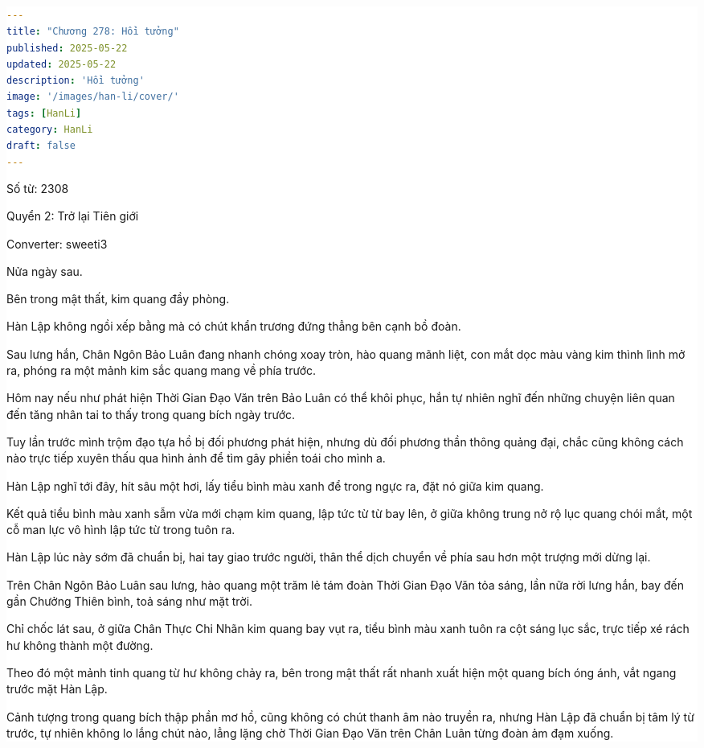 ```yaml
---
title: "Chương 278: Hồi tưởng"
published: 2025-05-22
updated: 2025-05-22
description: 'Hồi tưởng'
image: '/images/han-li/cover/'
tags: [HanLi]
category: HanLi
draft: false
---
```


Số từ: 2308 

Quyển 2: Trở lại Tiên giới

Converter: sweeti3








Nửa ngày sau.

Bên trong mật thất, kim quang đầy phòng.

Hàn Lập không ngồi xếp bằng mà có chút khẩn trương đứng thẳng bên cạnh bồ đoàn.

Sau lưng hắn, Chân Ngôn Bảo Luân đang nhanh chóng xoay tròn, hào quang mãnh liệt, con mắt dọc màu vàng kim thình lình mở ra, phóng ra một mảnh kim sắc quang mang về phía trước.

Hôm nay nếu như phát hiện Thời Gian Đạo Văn trên Bảo Luân có thể khôi phục, hắn tự nhiên nghĩ đến những chuyện liên quan đến tăng nhân tai to thấy trong quang bích ngày trước.

Tuy lần trước mình trộm đạo tựa hồ bị đối phương phát hiện, nhưng dù đối phương thần thông quảng đại, chắc cũng không cách nào trực tiếp xuyên thấu qua hình ảnh để tìm gây phiền toái cho mình a.

Hàn Lập nghĩ tới đây, hít sâu một hơi, lấy tiểu bình màu xanh để trong ngực ra, đặt nó giữa kim quang.

Kết quả tiểu bình màu xanh sẫm vừa mới chạm kim quang, lập tức từ từ bay lên, ở giữa không trung nở rộ lục quang chói mắt, một cỗ man lực vô hình lập tức từ trong tuôn ra.

Hàn Lập lúc này sớm đã chuẩn bị, hai tay giao trước người, thân thể dịch chuyển về phía sau hơn một trượng mới dừng lại.

Trên Chân Ngôn Bảo Luân sau lưng, hào quang một trăm lẻ tám đoàn Thời Gian Đạo Văn tỏa sáng, lần nữa rời lưng hắn, bay đến gần Chưởng Thiên bình, toả sáng như mặt trời.

Chỉ chốc lát sau, ở giữa Chân Thực Chi Nhãn kim quang bay vụt ra, tiểu bình màu xanh tuôn ra cột sáng lục sắc, trực tiếp xé rách hư không thành một đường.

Theo đó một mảnh tinh quang từ hư không chảy ra, bên trong mật thất rất nhanh xuất hiện một quang bích óng ánh, vắt ngang trước mặt Hàn Lập.

Cảnh tượng trong quang bích thập phần mơ hồ, cũng không có chút thanh âm nào truyền ra, nhưng Hàn Lập đã chuẩn bị tâm lý từ trước, tự nhiên không lo lắng chút nào, lẳng lặng chờ Thời Gian Đạo Văn trên Chân Luân từng đoàn ảm đạm xuống.
